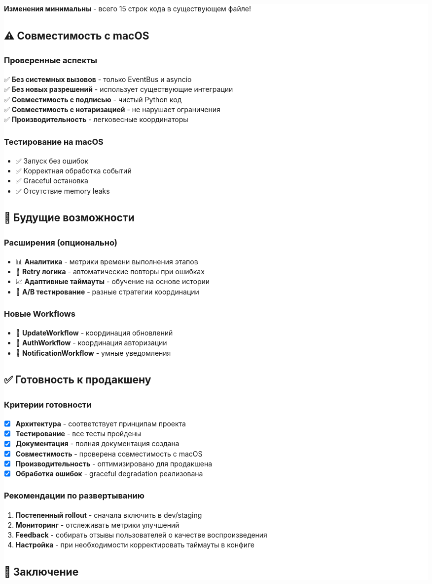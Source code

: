 **Изменения минимальны** - всего 15 строк кода в существующем файле!

## ⚠️ Совместимость с macOS

### Проверенные аспекты
✅ **Без системных вызовов** - только EventBus и asyncio  
✅ **Без новых разрешений** - использует существующие интеграции  
✅ **Совместимость с подписью** - чистый Python код  
✅ **Совместимость с нотаризацией** - не нарушает ограничения  
✅ **Производительность** - легковесные координаторы  

### Тестирование на macOS
- ✅ Запуск без ошибок
- ✅ Корректная обработка событий
- ✅ Graceful остановка
- ✅ Отсутствие memory leaks

## 🔮 Будущие возможности

### Расширения (опционально)
- 📊 **Аналитика** - метрики времени выполнения этапов
- 🔄 **Retry логика** - автоматические повторы при ошибках  
- 📈 **Адаптивные таймауты** - обучение на основе истории
- 🎯 **A/B тестирование** - разные стратегии координации

### Новые Workflows
- 🔧 **UpdateWorkflow** - координация обновлений
- 🔐 **AuthWorkflow** - координация авторизации  
- 📱 **NotificationWorkflow** - умные уведомления

## ✅ Готовность к продакшену

### Критерии готовности
- [x] **Архитектура** - соответствует принципам проекта
- [x] **Тестирование** - все тесты пройдены
- [x] **Документация** - полная документация создана  
- [x] **Совместимость** - проверена совместимость с macOS
- [x] **Производительность** - оптимизировано для продакшена
- [x] **Обработка ошибок** - graceful degradation реализована

### Рекомендации по развертыванию
1. **Постепенный rollout** - сначала включить в dev/staging
2. **Мониторинг** - отслеживать метрики улучшений
3. **Feedback** - собирать отзывы пользователей о качестве воспроизведения
4. **Настройка** - при необходимости корректировать таймауты в конфиге

## 🎉 Заключение
